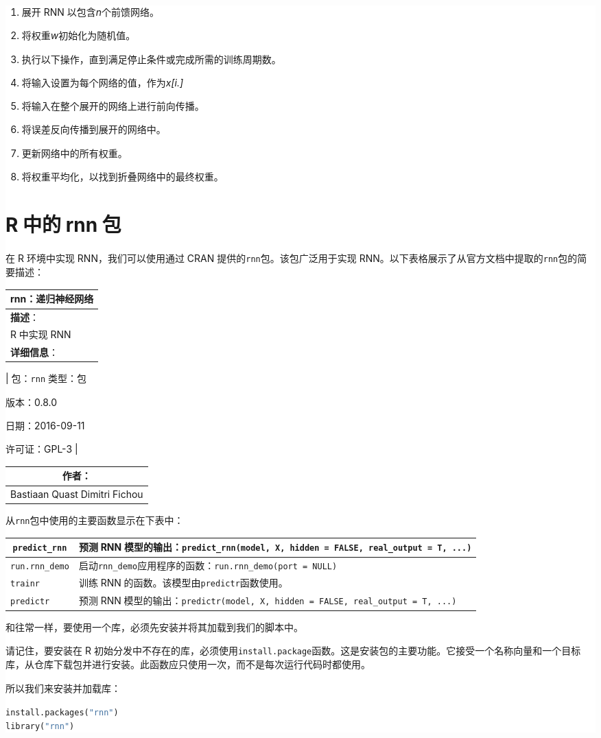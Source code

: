 1.  展开 RNN 以包含*n*个前馈网络。

1.  将权重*w*初始化为随机值。

1.  执行以下操作，直到满足停止条件或完成所需的训练周期数。

1.  将输入设置为每个网络的值，作为*x[i.]* 

1.  将输入在整个展开的网络上进行前向传播。

1.  将误差反向传播到展开的网络中。

1.  更新网络中的所有权重。

1.  将权重平均化，以找到折叠网络中的最终权重。

# R 中的 rnn 包

在 R 环境中实现 RNN，我们可以使用通过 CRAN 提供的`rnn`包。该包广泛用于实现 RNN。以下表格展示了从官方文档中提取的`rnn`包的简要描述：

| **rnn**：递归神经网络 |
| --- |
| **描述**： |
| R 中实现 RNN |
| **详细信息**： |

| 包：`rnn` 类型：包

版本：0.8.0

日期：2016-09-11

许可证：GPL-3 |

| **作者**： |
| --- |
| Bastiaan Quast Dimitri Fichou |

从`rnn`包中使用的主要函数显示在下表中：

| `predict_rnn` | 预测 RNN 模型的输出：`predict_rnn(model, X, hidden = FALSE, real_output = T, ...)` |
| --- | --- |
| `run.rnn_demo` | 启动`rnn_demo`应用程序的函数：`run.rnn_demo(port = NULL)` |
| `trainr` | 训练 RNN 的函数。该模型由`predictr`函数使用。 |
| `predictr` | 预测 RNN 模型的输出：`predictr(model, X, hidden = FALSE, real_output = T, ...)` |

和往常一样，要使用一个库，必须先安装并将其加载到我们的脚本中。

请记住，要安装在 R 初始分发中不存在的库，必须使用`install.package`函数。这是安装包的主要功能。它接受一个名称向量和一个目标库，从仓库下载包并进行安装。此函数应只使用一次，而不是每次运行代码时都使用。

所以我们来安装并加载库：

```py
install.packages("rnn")
library("rnn")
```
